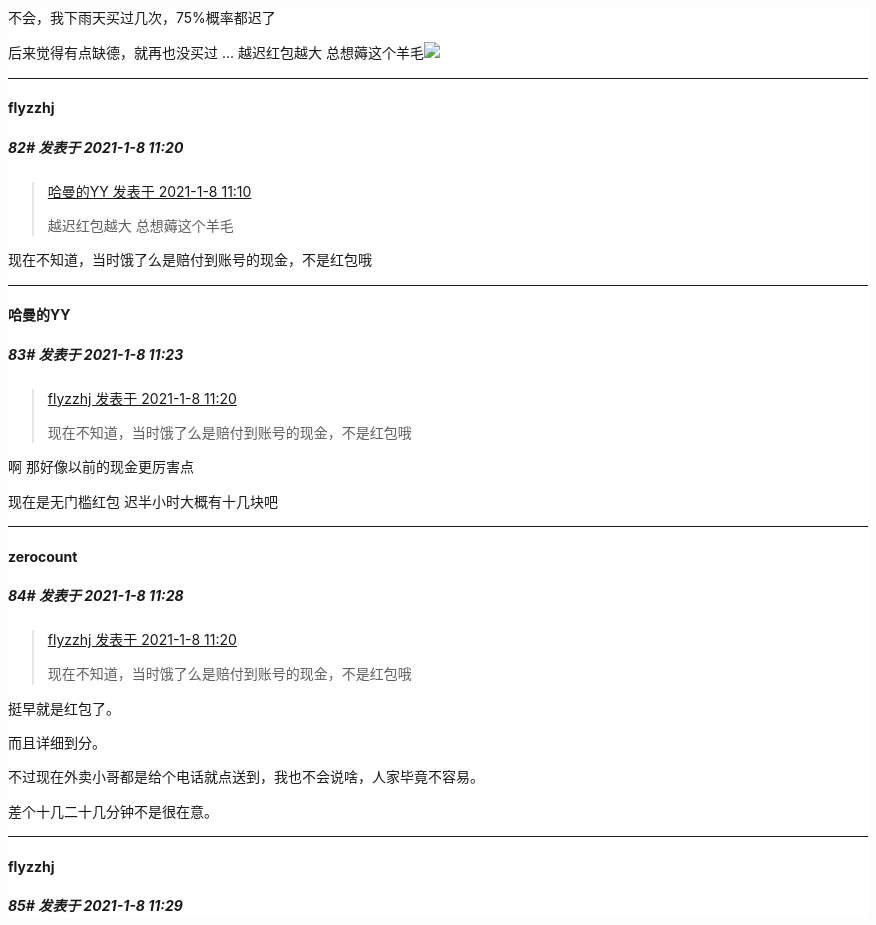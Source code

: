 不会，我下雨天买过几次，75%概率都迟了

后来觉得有点缺德，就再也没买过 ...</blockquote>
越迟红包越大 总想薅这个羊毛<img src="https://static.saraba1st.com/image/smiley/face2017/068.png" referrerpolicy="no-referrer">


-----

####  flyzzhj  
##### 82#       发表于 2021-1-8 11:20


<blockquote><a href="httphttps://bbs.saraba1st.com/2b/forum.php?mod=redirect&amp;goto=findpost&amp;pid=49973869&amp;ptid=1981479" target="_blank">哈曼的YY 发表于 2021-1-8 11:10</a>

越迟红包越大 总想薅这个羊毛</blockquote>
现在不知道，当时饿了么是赔付到账号的现金，不是红包哦


-----

####  哈曼的YY  
##### 83#       发表于 2021-1-8 11:23


<blockquote><a href="httphttps://bbs.saraba1st.com/2b/forum.php?mod=redirect&amp;goto=findpost&amp;pid=49973984&amp;ptid=1981479" target="_blank">flyzzhj 发表于 2021-1-8 11:20</a>

现在不知道，当时饿了么是赔付到账号的现金，不是红包哦</blockquote>
啊 那好像以前的现金更厉害点

现在是无门槛红包 迟半小时大概有十几块吧


-----

####  zerocount  
##### 84#       发表于 2021-1-8 11:28


<blockquote><a href="httphttps://bbs.saraba1st.com/2b/forum.php?mod=redirect&amp;goto=findpost&amp;pid=49973984&amp;ptid=1981479" target="_blank">flyzzhj 发表于 2021-1-8 11:20</a>

现在不知道，当时饿了么是赔付到账号的现金，不是红包哦</blockquote>
挺早就是红包了。

而且详细到分。


不过现在外卖小哥都是给个电话就点送到，我也不会说啥，人家毕竟不容易。

差个十几二十几分钟不是很在意。


-----

####  flyzzhj  
##### 85#       发表于 2021-1-8 11:29
